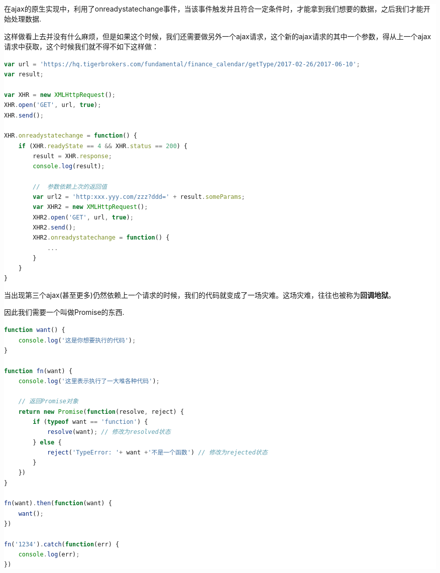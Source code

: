 在ajax的原生实现中，利用了onreadystatechange事件，当该事件触发并且符合一定条件时，才能拿到我们想要的数据，之后我们才能开始处理数据.

这样做看上去并没有什么麻烦，但是如果这个时候，我们还需要做另外一个ajax请求，这个新的ajax请求的其中一个参数，得从上一个ajax请求中获取，这个时候我们就不得不如下这样做：

```js
var url = 'https://hq.tigerbrokers.com/fundamental/finance_calendar/getType/2017-02-26/2017-06-10';
var result;

var XHR = new XMLHttpRequest();
XHR.open('GET', url, true);
XHR.send();

XHR.onreadystatechange = function() {
    if (XHR.readyState == 4 && XHR.status == 200) {
        result = XHR.response;
        console.log(result);

        //  参数依赖上次的返回值
        var url2 = 'http:xxx.yyy.com/zzz?ddd=' + result.someParams;
        var XHR2 = new XMLHttpRequest();
        XHR2.open('GET', url, true);
        XHR2.send();
        XHR2.onreadystatechange = function() {
            ...
        }
    }
}
```

当出现第三个ajax(甚至更多)仍然依赖上一个请求的时候，我们的代码就变成了一场灾难。这场灾难，往往也被称为**回调地狱**。

因此我们需要一个叫做Promise的东西.



```js
function want() {
    console.log('这是你想要执行的代码');
}

function fn(want) {
    console.log('这里表示执行了一大堆各种代码');

    // 返回Promise对象
    return new Promise(function(resolve, reject) {
        if (typeof want == 'function') {
            resolve(want); // 修改为resolved状态
        } else {
            reject('TypeError: '+ want +'不是一个函数') // 修改为rejected状态
        }
    })
}

fn(want).then(function(want) {
    want();
})

fn('1234').catch(function(err) {
    console.log(err);
})
```

